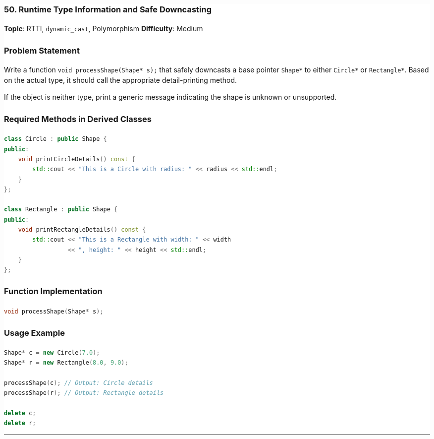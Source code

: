 
### **50. Runtime Type Information and Safe Downcasting**

**Topic**: RTTI, `dynamic_cast`, Polymorphism
**Difficulty**: Medium

### **Problem Statement**

Write a function `void processShape(Shape* s);` that safely downcasts a base pointer `Shape*` to either `Circle*` or `Rectangle*`. Based on the actual type, it should call the appropriate detail-printing method.

If the object is neither type, print a generic message indicating the shape is unknown or unsupported.

### **Required Methods in Derived Classes**

```cpp
class Circle : public Shape {
public:
    void printCircleDetails() const {
        std::cout << "This is a Circle with radius: " << radius << std::endl;
    }
};

class Rectangle : public Shape {
public:
    void printRectangleDetails() const {
        std::cout << "This is a Rectangle with width: " << width
                  << ", height: " << height << std::endl;
    }
};
```

### **Function Implementation**

```cpp
void processShape(Shape* s);
```

### **Usage Example**

```cpp
Shape* c = new Circle(7.0);
Shape* r = new Rectangle(8.0, 9.0);

processShape(c); // Output: Circle details
processShape(r); // Output: Rectangle details

delete c;
delete r;
```

---


